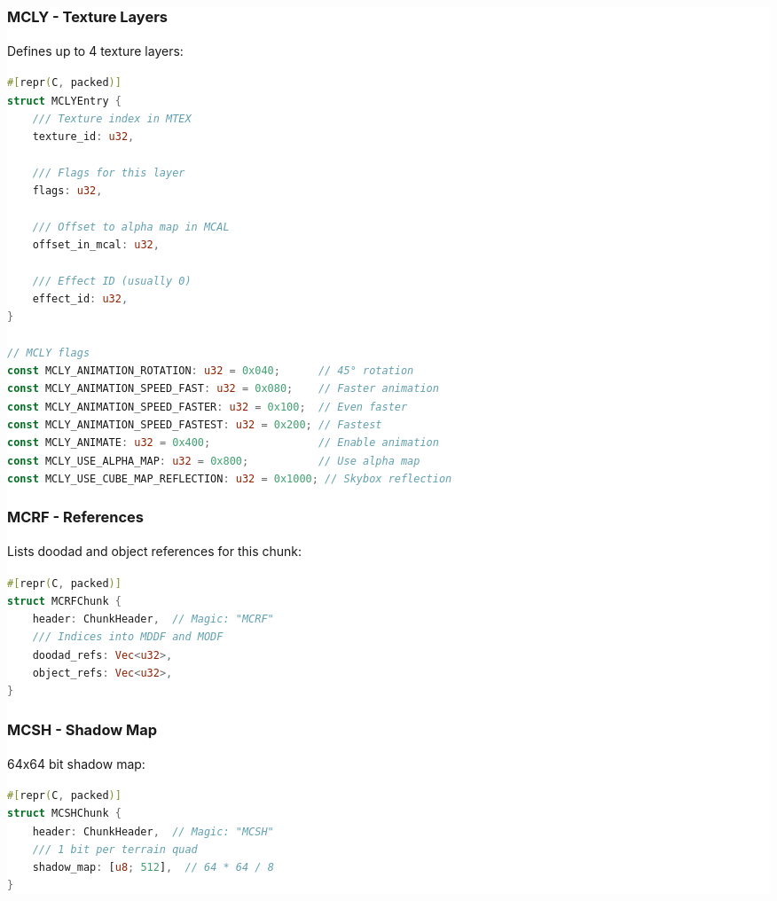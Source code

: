 ### MCLY - Texture Layers

Defines up to 4 texture layers:

```rust
#[repr(C, packed)]
struct MCLYEntry {
    /// Texture index in MTEX
    texture_id: u32,

    /// Flags for this layer
    flags: u32,

    /// Offset to alpha map in MCAL
    offset_in_mcal: u32,

    /// Effect ID (usually 0)
    effect_id: u32,
}

// MCLY flags
const MCLY_ANIMATION_ROTATION: u32 = 0x040;      // 45° rotation
const MCLY_ANIMATION_SPEED_FAST: u32 = 0x080;    // Faster animation
const MCLY_ANIMATION_SPEED_FASTER: u32 = 0x100;  // Even faster
const MCLY_ANIMATION_SPEED_FASTEST: u32 = 0x200; // Fastest
const MCLY_ANIMATE: u32 = 0x400;                 // Enable animation
const MCLY_USE_ALPHA_MAP: u32 = 0x800;           // Use alpha map
const MCLY_USE_CUBE_MAP_REFLECTION: u32 = 0x1000; // Skybox reflection
```

### MCRF - References

Lists doodad and object references for this chunk:

```rust
#[repr(C, packed)]
struct MCRFChunk {
    header: ChunkHeader,  // Magic: "MCRF"
    /// Indices into MDDF and MODF
    doodad_refs: Vec<u32>,
    object_refs: Vec<u32>,
}
```

### MCSH - Shadow Map

64x64 bit shadow map:

```rust
#[repr(C, packed)]
struct MCSHChunk {
    header: ChunkHeader,  // Magic: "MCSH"
    /// 1 bit per terrain quad
    shadow_map: [u8; 512],  // 64 * 64 / 8
}
```
